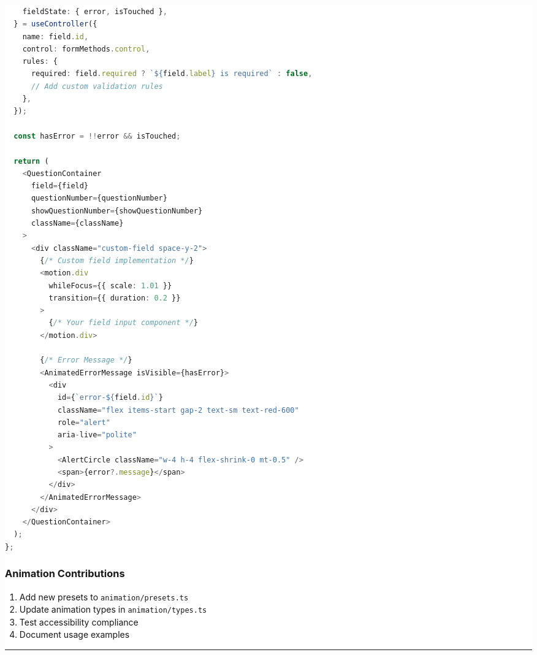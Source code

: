 ```typescript
    fieldState: { error, isTouched },
  } = useController({
    name: field.id,
    control: formMethods.control,
    rules: {
      required: field.required ? `${field.label} is required` : false,
      // Add custom validation rules
    },
  });

  const hasError = !!error && isTouched;

  return (
    <QuestionContainer
      field={field}
      questionNumber={questionNumber}
      showQuestionNumber={showQuestionNumber}
      className={className}
    >
      <div className="custom-field space-y-2">
        {/* Custom field implementation */}
        <motion.div
          whileFocus={{ scale: 1.01 }}
          transition={{ duration: 0.2 }}
        >
          {/* Your field input component */}
        </motion.div>

        {/* Error Message */}
        <AnimatedErrorMessage isVisible={hasError}>
          <div
            id={`error-${field.id}`}
            className="flex items-start gap-2 text-sm text-red-600"
            role="alert"
            aria-live="polite"
          >
            <AlertCircle className="w-4 h-4 flex-shrink-0 mt-0.5" />
            <span>{error?.message}</span>
          </div>
        </AnimatedErrorMessage>
      </div>
    </QuestionContainer>
  );
};
```

### Animation Contributions

1. Add new presets to `animation/presets.ts`
2. Update animation types in `animation/types.ts`
3. Test accessibility compliance
4. Document usage examples

---
